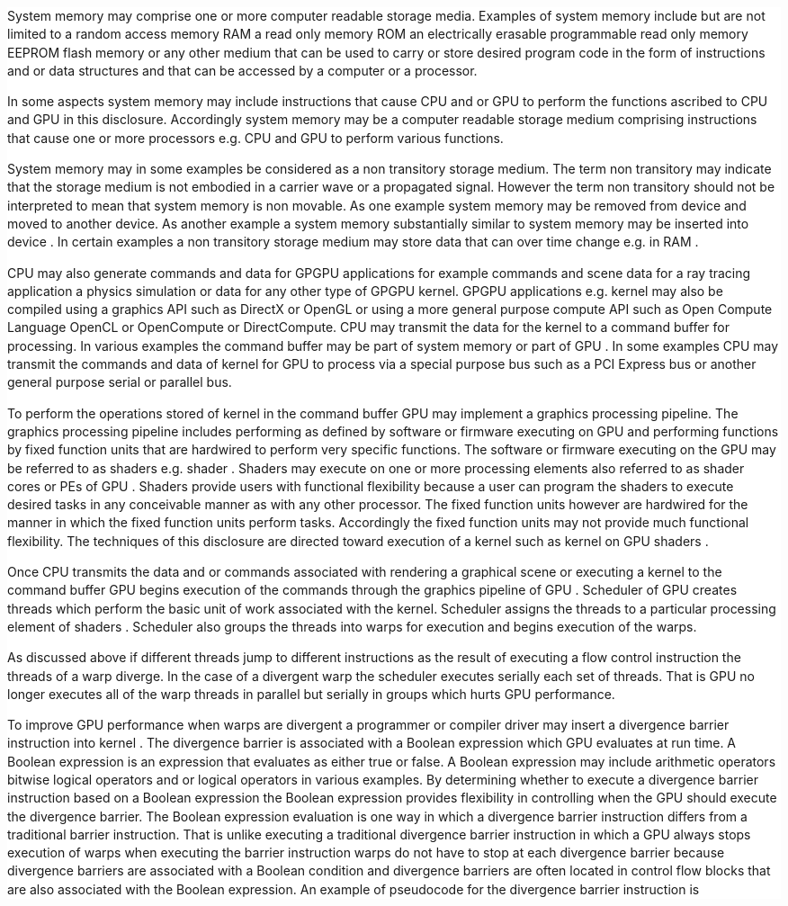 System memory may comprise one or more computer readable storage media. Examples of system memory include but are not limited to a random access memory RAM a read only memory ROM an electrically erasable programmable read only memory EEPROM flash memory or any other medium that can be used to carry or store desired program code in the form of instructions and or data structures and that can be accessed by a computer or a processor.

In some aspects system memory may include instructions that cause CPU and or GPU to perform the functions ascribed to CPU and GPU in this disclosure. Accordingly system memory may be a computer readable storage medium comprising instructions that cause one or more processors e.g. CPU and GPU to perform various functions.

System memory may in some examples be considered as a non transitory storage medium. The term non transitory may indicate that the storage medium is not embodied in a carrier wave or a propagated signal. However the term non transitory should not be interpreted to mean that system memory is non movable. As one example system memory may be removed from device and moved to another device. As another example a system memory substantially similar to system memory may be inserted into device . In certain examples a non transitory storage medium may store data that can over time change e.g. in RAM .

CPU may also generate commands and data for GPGPU applications for example commands and scene data for a ray tracing application a physics simulation or data for any other type of GPGPU kernel. GPGPU applications e.g. kernel may also be compiled using a graphics API such as DirectX or OpenGL or using a more general purpose compute API such as Open Compute Language OpenCL or OpenCompute or DirectCompute. CPU may transmit the data for the kernel to a command buffer for processing. In various examples the command buffer may be part of system memory or part of GPU . In some examples CPU may transmit the commands and data of kernel for GPU to process via a special purpose bus such as a PCI Express bus or another general purpose serial or parallel bus.

To perform the operations stored of kernel in the command buffer GPU may implement a graphics processing pipeline. The graphics processing pipeline includes performing as defined by software or firmware executing on GPU and performing functions by fixed function units that are hardwired to perform very specific functions. The software or firmware executing on the GPU may be referred to as shaders e.g. shader . Shaders may execute on one or more processing elements also referred to as shader cores or PEs of GPU . Shaders provide users with functional flexibility because a user can program the shaders to execute desired tasks in any conceivable manner as with any other processor. The fixed function units however are hardwired for the manner in which the fixed function units perform tasks. Accordingly the fixed function units may not provide much functional flexibility. The techniques of this disclosure are directed toward execution of a kernel such as kernel on GPU shaders .

Once CPU transmits the data and or commands associated with rendering a graphical scene or executing a kernel to the command buffer GPU begins execution of the commands through the graphics pipeline of GPU . Scheduler of GPU creates threads which perform the basic unit of work associated with the kernel. Scheduler assigns the threads to a particular processing element of shaders . Scheduler also groups the threads into warps for execution and begins execution of the warps.

As discussed above if different threads jump to different instructions as the result of executing a flow control instruction the threads of a warp diverge. In the case of a divergent warp the scheduler executes serially each set of threads. That is GPU no longer executes all of the warp threads in parallel but serially in groups which hurts GPU performance.

To improve GPU performance when warps are divergent a programmer or compiler driver may insert a divergence barrier instruction into kernel . The divergence barrier is associated with a Boolean expression which GPU evaluates at run time. A Boolean expression is an expression that evaluates as either true or false. A Boolean expression may include arithmetic operators bitwise logical operators and or logical operators in various examples. By determining whether to execute a divergence barrier instruction based on a Boolean expression the Boolean expression provides flexibility in controlling when the GPU should execute the divergence barrier. The Boolean expression evaluation is one way in which a divergence barrier instruction differs from a traditional barrier instruction. That is unlike executing a traditional divergence barrier instruction in which a GPU always stops execution of warps when executing the barrier instruction warps do not have to stop at each divergence barrier because divergence barriers are associated with a Boolean condition and divergence barriers are often located in control flow blocks that are also associated with the Boolean expression. An example of pseudocode for the divergence barrier instruction is 
